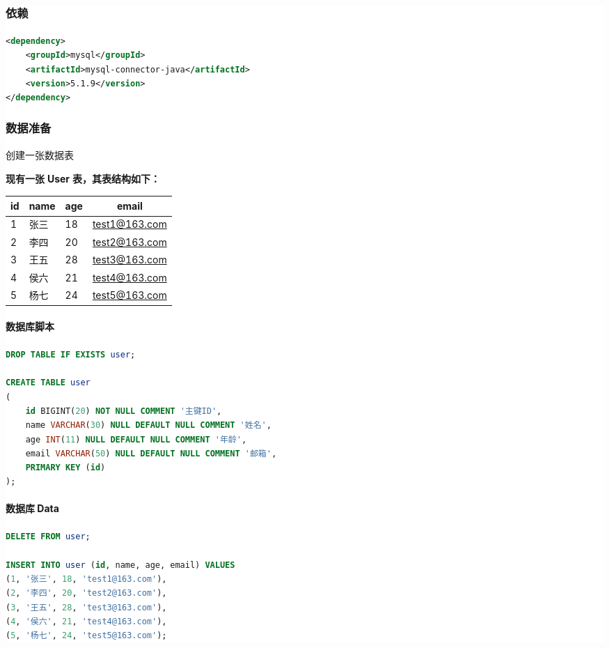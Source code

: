### 依赖

```xml
<dependency>
    <groupId>mysql</groupId>
    <artifactId>mysql-connector-java</artifactId>
    <version>5.1.9</version>
</dependency>
```

### 数据准备

创建一张数据表

**现有一张** **User** **表，其表结构如下：**

| id   | name | age  | email         |
| ---- | ---- | ---- | ------------- |
| 1    | 张三 | 18   | test1@163.com |
| 2    | 李四 | 20   | test2@163.com |
| 3    | 王五 | 28   | test3@163.com |
| 4    | 侯六 | 21   | test4@163.com |
| 5    | 杨七 | 24   | test5@163.com |

#### 数据库脚本

```sql
DROP TABLE IF EXISTS user;

CREATE TABLE user
(
	id BIGINT(20) NOT NULL COMMENT '主键ID',
	name VARCHAR(30) NULL DEFAULT NULL COMMENT '姓名',
	age INT(11) NULL DEFAULT NULL COMMENT '年龄',
	email VARCHAR(50) NULL DEFAULT NULL COMMENT '邮箱',
	PRIMARY KEY (id)
);

```

#### 数据库 Data

```sql
DELETE FROM user;

INSERT INTO user (id, name, age, email) VALUES
(1, '张三', 18, 'test1@163.com'),
(2, '李四', 20, 'test2@163.com'),
(3, '王五', 28, 'test3@163.com'),
(4, '侯六', 21, 'test4@163.com'),
(5, '杨七', 24, 'test5@163.com');

```
